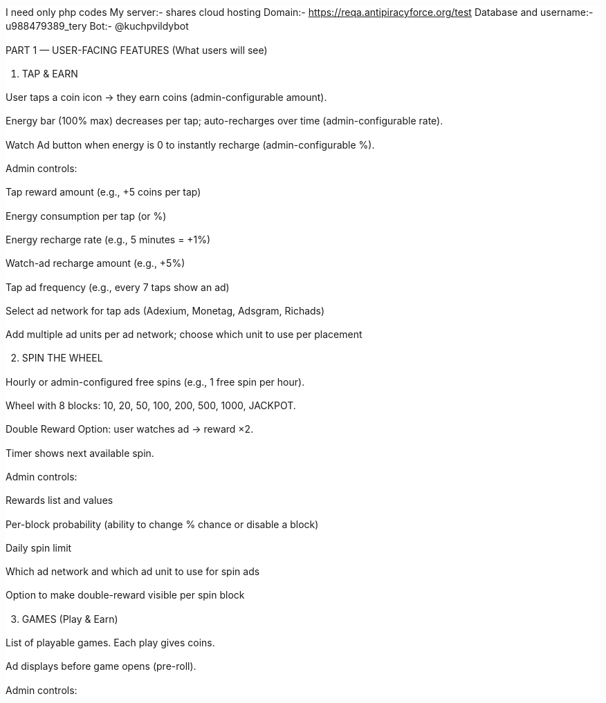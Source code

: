 I need only php codes
My server:- shares cloud hosting
Domain:- https://reqa.antipiracyforce.org/test
Database and username:- u988479389_tery
Bot:- @kuchpvildybot

PART 1 — USER-FACING FEATURES (What users will see)

1. TAP & EARN

User taps a coin icon → they earn coins (admin-configurable amount).

Energy bar (100% max) decreases per tap; auto-recharges over time (admin-configurable rate).

Watch Ad button when energy is 0 to instantly recharge (admin-configurable %).

Admin controls:

Tap reward amount (e.g., +5 coins per tap)

Energy consumption per tap (or %)

Energy recharge rate (e.g., 5 minutes = +1%)

Watch-ad recharge amount (e.g., +5%)

Tap ad frequency (e.g., every 7 taps show an ad)

Select ad network for tap ads (Adexium, Monetag, Adsgram, Richads)

Add multiple ad units per ad network; choose which unit to use per placement



2. SPIN THE WHEEL

Hourly or admin-configured free spins (e.g., 1 free spin per hour).

Wheel with 8 blocks: 10, 20, 50, 100, 200, 500, 1000, JACKPOT.

Double Reward Option: user watches ad → reward ×2.

Timer shows next available spin.

Admin controls:

Rewards list and values

Per-block probability (ability to change % chance or disable a block)

Daily spin limit

Which ad network and which ad unit to use for spin ads

Option to make double-reward visible per spin block



3. GAMES (Play & Earn)

List of playable games. Each play gives coins.

Ad displays before game opens (pre-roll).

Admin controls:
